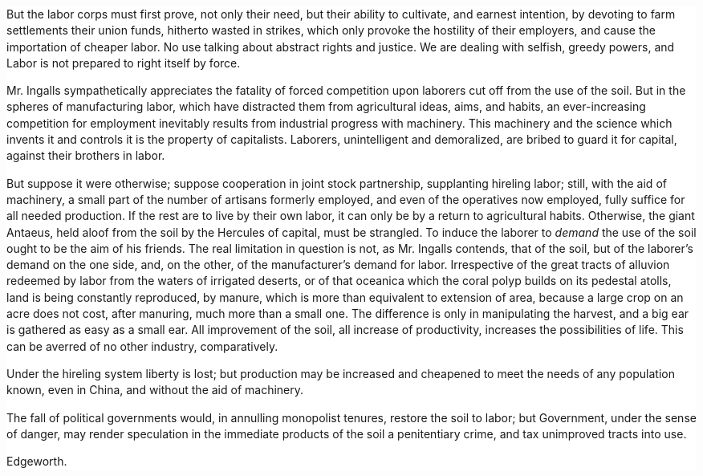 But the labor corps must first prove, not only their need, but their ability to cultivate, and earnest intention, by devoting to farm settlements their union funds, hitherto wasted in strikes, which only provoke the hostility of their employers, and cause the importation of cheaper labor. No use talking about abstract rights and justice. We are dealing with selfish, greedy powers, and Labor is not prepared to right itself by force.

Mr. Ingalls sympathetically appreciates the fatality of forced competition upon laborers cut off from the use of the soil. But in the spheres of manufacturing labor, which have distracted them from agricultural ideas, aims, and habits, an ever-increasing competition for employment inevitably results from industrial progress with machinery. This machinery and the science which invents it and controls it is the property of capitalists. Laborers, unintelligent and demoralized, are bribed to guard it for capital, against their brothers in labor.

But suppose it were otherwise; suppose cooperation in joint stock partnership, supplanting hireling labor; still, with the aid of machinery, a small part of the number of artisans formerly employed, and even of the operatives now employed, fully suffice for all needed production. If the rest are to live by their own labor, it can only be by a return to agricultural habits. Otherwise, the giant Antaeus, held aloof from the soil by the Hercules of capital, must be strangled. To induce the laborer to *demand* the use of the soil ought to be the aim of his friends. The real limitation in question is not, as Mr. Ingalls contends, that of the soil, but of the laborer’s demand on the one side, and, on the other, of the manufacturer’s demand for labor. Irrespective of the great tracts of alluvion redeemed by labor from the waters of irrigated deserts, or of that oceanica which the coral polyp builds on its pedestal atolls, land is being constantly reproduced, by manure, which is more than equivalent to extension of area, because a large crop on an acre does not cost, after manuring, much more than a small one. The difference is only in manipulating the harvest, and a big ear is gathered as easy as a small ear. All improvement of the soil, all increase of productivity, increases the possibilities of life. This can be averred of no other industry, comparatively.

Under the hireling system liberty is lost; but production may be increased and cheapened to meet the needs of any population known, even in China, and without the aid of machinery.

The fall of political governments would, in annulling monopolist tenures, restore the soil to labor; but Government, under the sense of danger, may render speculation in the immediate products of the soil a penitentiary crime, and tax unimproved tracts into use.

Edgeworth.
